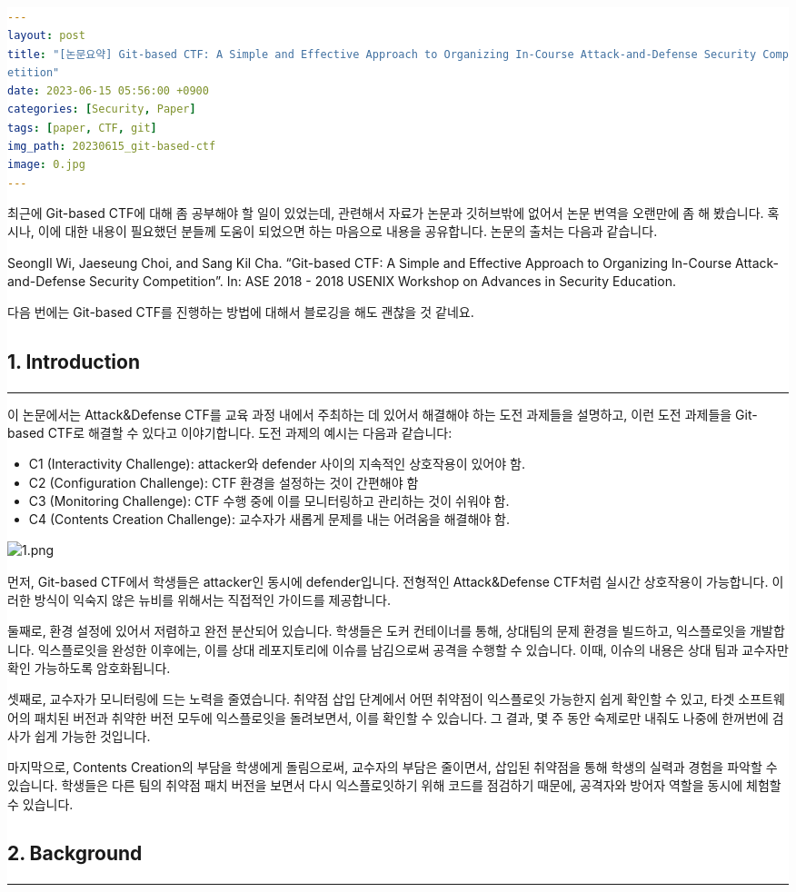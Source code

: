 ```yaml
---
layout: post
title: "[논문요약] Git-based CTF: A Simple and Effective Approach to Organizing In-Course Attack-and-Defense Security Competition"
date: 2023-06-15 05:56:00 +0900
categories: [Security, Paper]
tags: [paper, CTF, git]
img_path: 20230615_git-based-ctf
image: 0.jpg
---
```



<script src="https://cdn.mathjax.org/mathjax/latest/MathJax.js?config=TeX-AMS-MML_HTMLorMML" type="text/javascript"></script>

최근에 Git-based CTF에 대해 좀 공부해야 할 일이 있었는데, 관련해서 자료가 논문과 깃허브밖에 없어서 논문 번역을 오랜만에 좀 해 봤습니다. 혹시나, 이에 대한 내용이 필요했던 분들께 도움이 되었으면 하는 마음으로 내용을 공유합니다. 논문의 출처는 다음과 같습니다.

SeongIl Wi, Jaeseung Choi, and Sang Kil Cha. “Git-based CTF: A Simple and Effective Approach to Organizing In-Course Attack-and-Defense Security Competition”. In: ASE 2018 - 2018 USENIX Workshop on Advances in Security Education.

다음 번에는 Git-based CTF를 진행하는 방법에 대해서 블로깅을 해도 괜찮을 것 같네요.

## **1. Introduction**

---

이 논문에서는 Attack&Defense CTF를 교육 과정 내에서 주최하는 데 있어서 해결해야 하는 도전 과제들을 설명하고, 이런 도전 과제들을 Git-based CTF로 해결할 수 있다고 이야기합니다. 도전 과제의 예시는 다음과 같습니다:

- C1 (Interactivity Challenge): attacker와 defender 사이의 지속적인 상호작용이 있어야 함.
- C2 (Configuration Challenge): CTF 환경을 설정하는 것이 간편해야 함
- C3 (Monitoring Challenge): CTF 수행 중에 이를 모니터링하고 관리하는 것이 쉬워야 함.
- C4 (Contents Creation Challenge): 교수자가 새롭게 문제를 내는 어려움을 해결해야 함.

![1.png](1.png)

먼저, Git-based CTF에서 학생들은 attacker인 동시에 defender입니다. 전형적인 Attack&Defense CTF처럼 실시간 상호작용이 가능합니다. 이러한 방식이 익숙지 않은 뉴비를 위해서는 직접적인 가이드를 제공합니다.

둘째로, 환경 설정에 있어서 저렴하고 완전 분산되어 있습니다. 학생들은 도커 컨테이너를 통해, 상대팀의 문제 환경을 빌드하고, 익스플로잇을 개발합니다. 익스플로잇을 완성한 이후에는, 이를 상대 레포지토리에 이슈를 남김으로써 공격을 수행할 수 있습니다. 이때, 이슈의 내용은 상대 팀과 교수자만 확인 가능하도록 암호화됩니다.

셋째로, 교수자가 모니터링에 드는 노력을 줄였습니다. 취약점 삽입 단계에서 어떤 취약점이 익스플로잇 가능한지 쉽게 확인할 수 있고, 타겟 소프트웨어의 패치된 버전과 취약한 버전 모두에 익스플로잇을 돌려보면서, 이를 확인할 수 있습니다. 그 결과, 몇 주 동안 숙제로만 내줘도 나중에 한꺼번에 검사가 쉽게 가능한 것입니다.

마지막으로, Contents Creation의 부담을 학생에게 돌림으로써, 교수자의 부담은 줄이면서, 삽입된 취약점을 통해 학생의 실력과 경험을 파악할 수 있습니다. 학생들은 다른 팀의 취약점 패치 버전을 보면서 다시 익스플로잇하기 위해 코드를 점검하기 때문에, 공격자와 방어자 역할을 동시에 체험할 수 있습니다.

## **2. Background**

---

